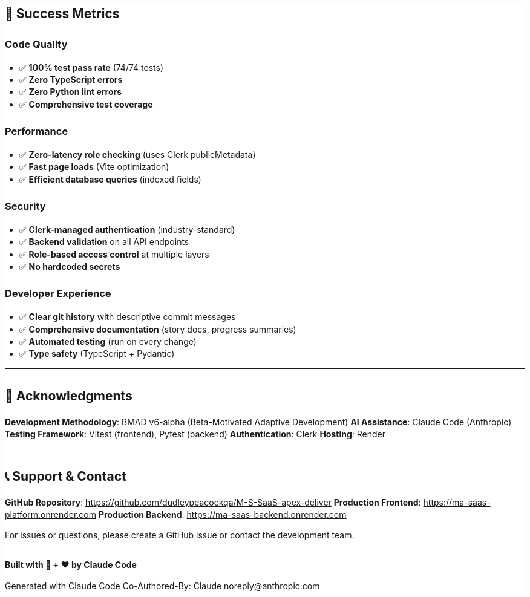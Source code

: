 ## 🎯 Success Metrics

### Code Quality
- ✅ **100% test pass rate** (74/74 tests)
- ✅ **Zero TypeScript errors**
- ✅ **Zero Python lint errors**
- ✅ **Comprehensive test coverage**

### Performance
- ✅ **Zero-latency role checking** (uses Clerk publicMetadata)
- ✅ **Fast page loads** (Vite optimization)
- ✅ **Efficient database queries** (indexed fields)

### Security
- ✅ **Clerk-managed authentication** (industry-standard)
- ✅ **Backend validation** on all API endpoints
- ✅ **Role-based access control** at multiple layers
- ✅ **No hardcoded secrets**

### Developer Experience
- ✅ **Clear git history** with descriptive commit messages
- ✅ **Comprehensive documentation** (story docs, progress summaries)
- ✅ **Automated testing** (run on every change)
- ✅ **Type safety** (TypeScript + Pydantic)

---

## 🙏 Acknowledgments

**Development Methodology**: BMAD v6-alpha (Beta-Motivated Adaptive Development)
**AI Assistance**: Claude Code (Anthropic)
**Testing Framework**: Vitest (frontend), Pytest (backend)
**Authentication**: Clerk
**Hosting**: Render

---

## 📞 Support & Contact

**GitHub Repository**: https://github.com/dudleypeacockqa/M-S-SaaS-apex-deliver
**Production Frontend**: https://ma-saas-platform.onrender.com
**Production Backend**: https://ma-saas-backend.onrender.com

For issues or questions, please create a GitHub issue or contact the development team.

---

**Built with 🤖 + ❤️ by Claude Code**

Generated with [Claude Code](https://claude.com/claude-code)
Co-Authored-By: Claude <noreply@anthropic.com>
